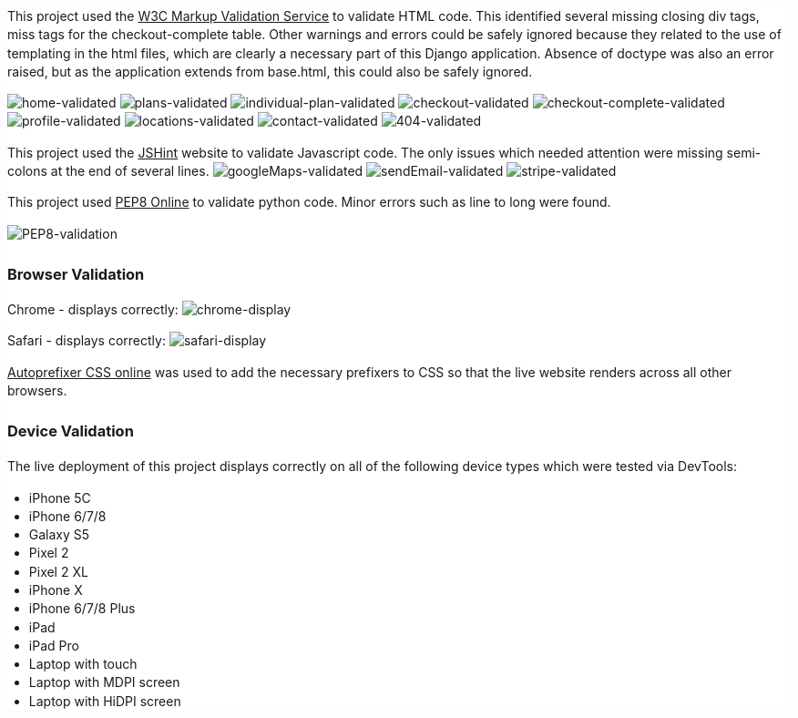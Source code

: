 This project used the [W3C Markup Validation Service](https://validator.w3.org/nu/) to validate HTML code. This identified several missing closing div tags, miss <td> tags for the checkout-complete table. Other warnings and errors could be safely ignored because they related to the use of templating in the html files, which are clearly a necessary part of this Django application. Absence of doctype was also an error raised, but as the application extends from base.html, this could also be safely ignored.

<img width="1680" alt="home-validated" src="https://user-images.githubusercontent.com/68863341/126988018-b6c6e931-b006-4b45-be80-f9a020def913.png">
<img width="1680" alt="plans-validated" src="https://user-images.githubusercontent.com/68863341/126988036-41453f3a-04a2-422d-8bd1-4fc818678cc7.png">
<img width="1680" alt="individual-plan-validated" src="https://user-images.githubusercontent.com/68863341/126988063-898e9307-fb5e-4b83-9cf6-c6112b5d0e7f.png">
<img width="1680" alt="checkout-validated" src="https://user-images.githubusercontent.com/68863341/126988074-ebd46913-9cb2-4bb9-811f-a48f8fefb72d.png">
<img width="1680" alt="checkout-complete-validated" src="https://user-images.githubusercontent.com/68863341/126988083-5c4a7f3f-c1f8-46c0-b027-04585d5b9b68.png">
<img width="1680" alt="profile-validated" src="https://user-images.githubusercontent.com/68863341/126988098-26e4c312-6f8e-4499-af6c-4278a82fb3fb.png">
<img width="1680" alt="locations-validated" src="https://user-images.githubusercontent.com/68863341/126988105-1786aaf2-72e0-4a6e-bfe6-5bf184853a95.png">
<img width="1680" alt="contact-validated" src="https://user-images.githubusercontent.com/68863341/126988109-8a00c6ce-bb37-4295-bee1-e0446c04d3c2.png">
<img width="1680" alt="404-validated" src="https://user-images.githubusercontent.com/68863341/126988120-90ff46d4-09b7-459d-bce6-95934e0446b4.png">
 
This project used the [JSHint](https://jshint.com/) website to validate Javascript code. The only issues which needed attention were missing semi-colons at the end of several lines.
<img width="1539" alt="googleMaps-validated" src="https://user-images.githubusercontent.com/68863341/126989195-7ba059be-f8d9-4b89-a01a-a8f09fa162a1.png">
<img width="1538" alt="sendEmail-validated" src="https://user-images.githubusercontent.com/68863341/126989204-e906d712-0cc2-48c3-8a5d-b021fb48d631.png">
<img width="1534" alt="stripe-validated" src="https://user-images.githubusercontent.com/68863341/126989440-c5cbf6de-77fd-409c-a010-a8b42df9d794.png">

This project used [PEP8 Online](http://pep8online.com/) to validate python code. Minor errors such as line to long were found.
   
<img width="1520" alt="PEP8-validation" src="https://user-images.githubusercontent.com/68863341/126990170-d1a7e5bc-4b8c-4246-b5a6-189c1c1e9c09.png">

### Browser Validation
   
Chrome - displays correctly:
<img width="1622" alt="chrome-display" src="https://user-images.githubusercontent.com/68863341/126996090-18d24a65-b259-4915-8872-4dd413b7253b.png">


Safari - displays correctly:
<img width="1459" alt="safari-display" src="https://user-images.githubusercontent.com/68863341/126996120-1d63c27d-a884-4ebe-8274-2844e30c1433.png">


[Autoprefixer CSS online](https://autoprefixer.github.io/) was used to add the necessary prefixers to CSS so that the live website renders across all other browsers.

### Device Validation

The live deployment of this project displays correctly on all of the following device types which were tested via DevTools:

- iPhone 5C
- iPhone 6/7/8
- Galaxy S5
- Pixel 2
- Pixel 2 XL
- iPhone X
- iPhone 6/7/8 Plus
- iPad
- iPad Pro
- Laptop with touch
- Laptop with MDPI screen
- Laptop with HiDPI screen
